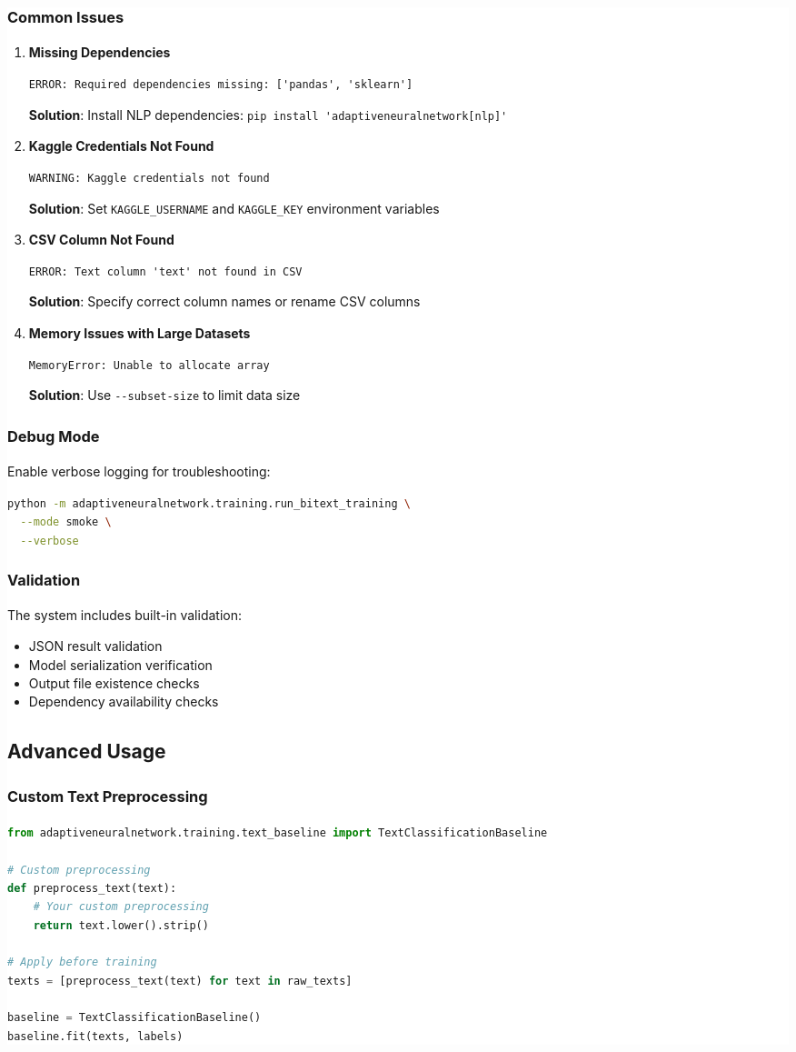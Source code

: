 ### Common Issues

1. **Missing Dependencies**
   ```
   ERROR: Required dependencies missing: ['pandas', 'sklearn']
   ```
   **Solution**: Install NLP dependencies: `pip install 'adaptiveneuralnetwork[nlp]'`

2. **Kaggle Credentials Not Found**
   ```
   WARNING: Kaggle credentials not found
   ```
   **Solution**: Set `KAGGLE_USERNAME` and `KAGGLE_KEY` environment variables

3. **CSV Column Not Found**
   ```
   ERROR: Text column 'text' not found in CSV
   ```
   **Solution**: Specify correct column names or rename CSV columns

4. **Memory Issues with Large Datasets**
   ```
   MemoryError: Unable to allocate array
   ```
   **Solution**: Use `--subset-size` to limit data size

### Debug Mode

Enable verbose logging for troubleshooting:

```bash
python -m adaptiveneuralnetwork.training.run_bitext_training \
  --mode smoke \
  --verbose
```

### Validation

The system includes built-in validation:
- JSON result validation
- Model serialization verification  
- Output file existence checks
- Dependency availability checks

## Advanced Usage

### Custom Text Preprocessing

```python
from adaptiveneuralnetwork.training.text_baseline import TextClassificationBaseline

# Custom preprocessing
def preprocess_text(text):
    # Your custom preprocessing
    return text.lower().strip()

# Apply before training
texts = [preprocess_text(text) for text in raw_texts]

baseline = TextClassificationBaseline()
baseline.fit(texts, labels)
```
